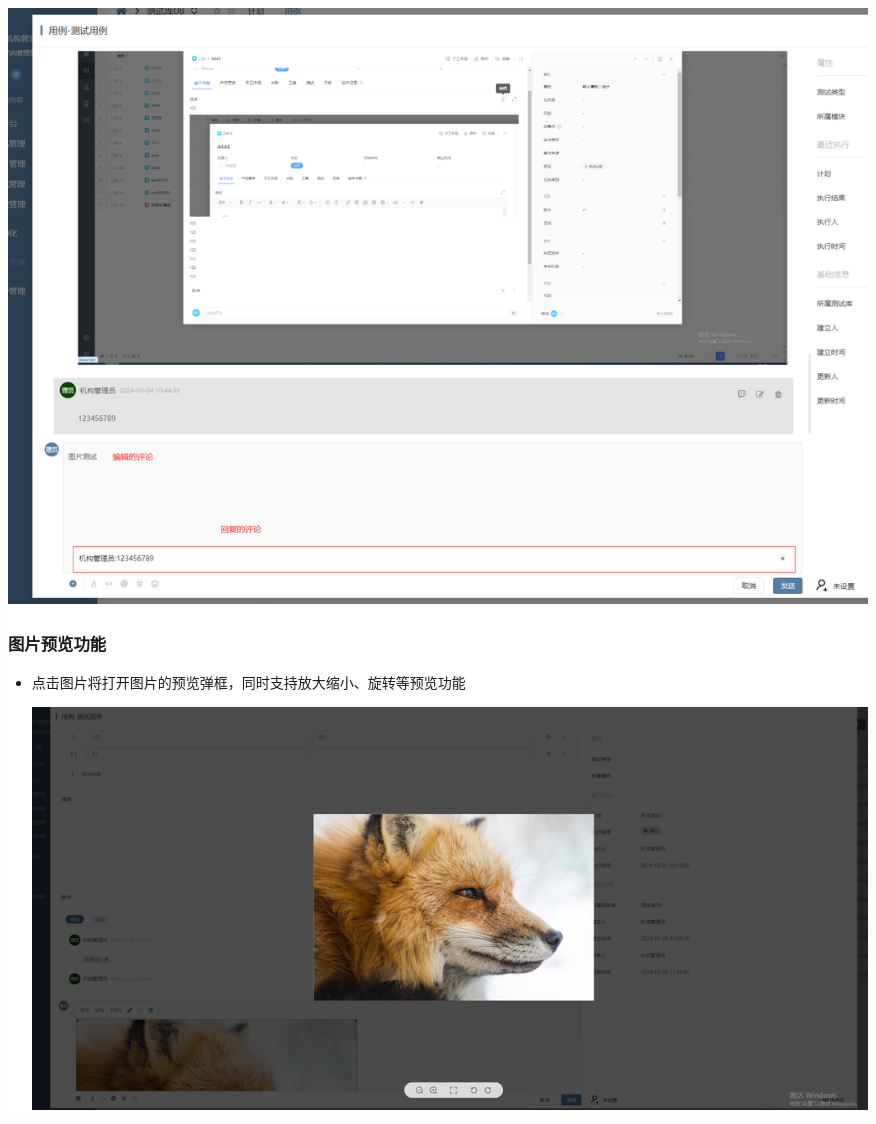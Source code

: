   ![image](./public/assets/images/reply.png)

### 图片预览功能

- 点击图片将打开图片的预览弹框，同时支持放大缩小、旋转等预览功能

  ![image](./public/assets/images/preview.png)
